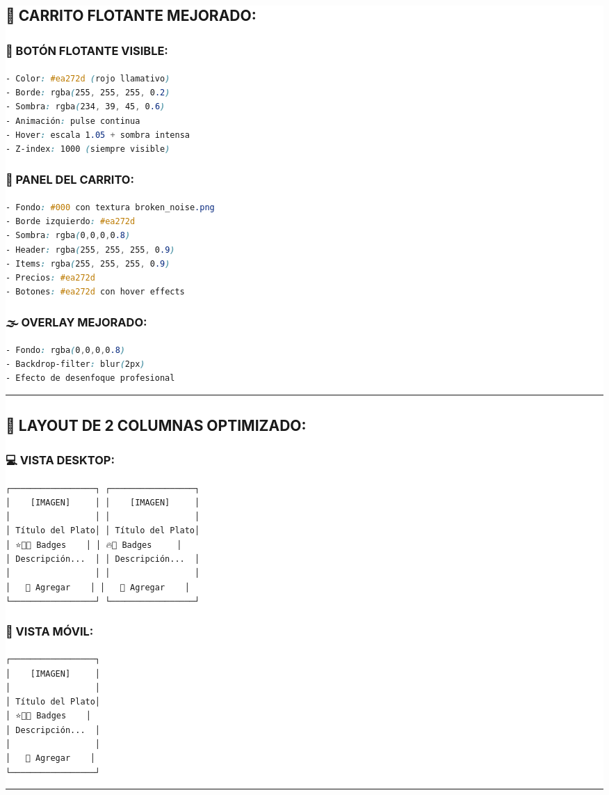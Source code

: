 
## 🛒 **CARRITO FLOTANTE MEJORADO:**

### **🎯 BOTÓN FLOTANTE VISIBLE:**
```css
- Color: #ea272d (rojo llamativo)
- Borde: rgba(255, 255, 255, 0.2)
- Sombra: rgba(234, 39, 45, 0.6)
- Animación: pulse continua
- Hover: escala 1.05 + sombra intensa
- Z-index: 1000 (siempre visible)
```

### **📱 PANEL DEL CARRITO:**
```css
- Fondo: #000 con textura broken_noise.png
- Borde izquierdo: #ea272d
- Sombra: rgba(0,0,0,0.8)
- Header: rgba(255, 255, 255, 0.9)
- Items: rgba(255, 255, 255, 0.9)
- Precios: #ea272d
- Botones: #ea272d con hover effects
```

### **🌫️ OVERLAY MEJORADO:**
```css
- Fondo: rgba(0,0,0,0.8)
- Backdrop-filter: blur(2px)
- Efecto de desenfoque profesional
```

---

## 📱 **LAYOUT DE 2 COLUMNAS OPTIMIZADO:**

### **💻 VISTA DESKTOP:**
```
┌─────────────────┐ ┌─────────────────┐
│    [IMAGEN]     │ │    [IMAGEN]     │
│                 │ │                 │
│ Título del Plato│ │ Título del Plato│
│ ⭐👨‍🍳 Badges    │ │ 🔥💚 Badges     │
│ Descripción...  │ │ Descripción...  │
│                 │ │                 │
│   🛒 Agregar    │ │   🛒 Agregar    │
└─────────────────┘ └─────────────────┘
```

### **📱 VISTA MÓVIL:**
```
┌─────────────────┐
│    [IMAGEN]     │
│                 │
│ Título del Plato│
│ ⭐👨‍🍳 Badges    │
│ Descripción...  │
│                 │
│   🛒 Agregar    │
└─────────────────┘
```

---